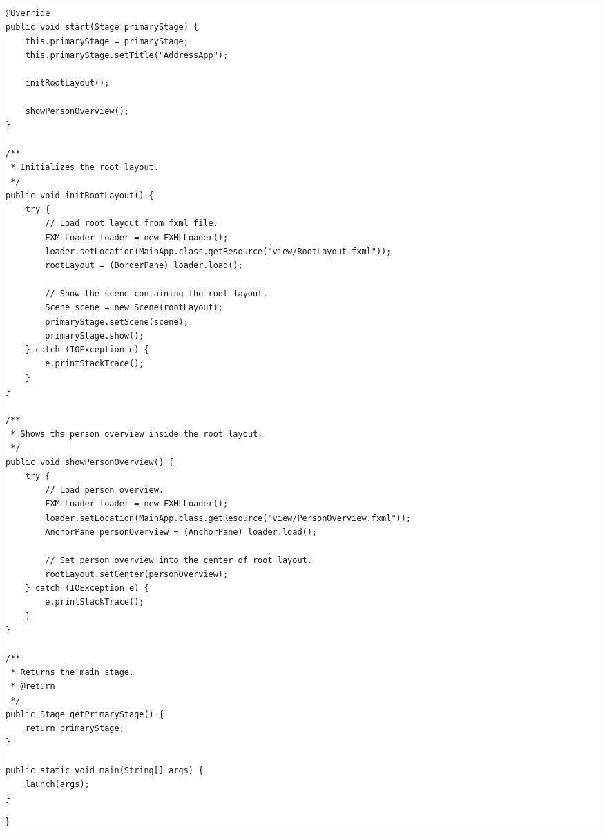     @Override
    public void start(Stage primaryStage) {
        this.primaryStage = primaryStage;
        this.primaryStage.setTitle("AddressApp");

        initRootLayout();

        showPersonOverview();
    }

    /**
     * Initializes the root layout.
     */
    public void initRootLayout() {
        try {
            // Load root layout from fxml file.
            FXMLLoader loader = new FXMLLoader();
            loader.setLocation(MainApp.class.getResource("view/RootLayout.fxml"));
            rootLayout = (BorderPane) loader.load();

            // Show the scene containing the root layout.
            Scene scene = new Scene(rootLayout);
            primaryStage.setScene(scene);
            primaryStage.show();
        } catch (IOException e) {
            e.printStackTrace();
        }
    }

    /**
     * Shows the person overview inside the root layout.
     */
    public void showPersonOverview() {
        try {
            // Load person overview.
            FXMLLoader loader = new FXMLLoader();
            loader.setLocation(MainApp.class.getResource("view/PersonOverview.fxml"));
            AnchorPane personOverview = (AnchorPane) loader.load();

            // Set person overview into the center of root layout.
            rootLayout.setCenter(personOverview);
        } catch (IOException e) {
            e.printStackTrace();
        }
    }

    /**
     * Returns the main stage.
     * @return
     */
    public Stage getPrimaryStage() {
        return primaryStage;
    }

    public static void main(String[] args) {
        launch(args);
    }
}
</pre>
